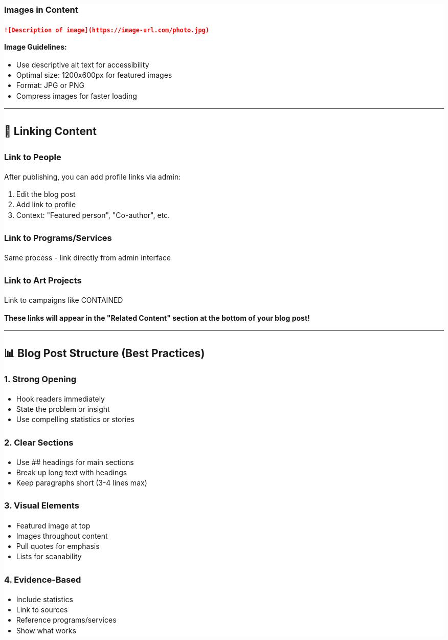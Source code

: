 ### Images in Content
```markdown
![Description of image](https://image-url.com/photo.jpg)
```

**Image Guidelines:**
- Use descriptive alt text for accessibility
- Optimal size: 1200x600px for featured images
- Format: JPG or PNG
- Compress images for faster loading

---

## 🔗 Linking Content

### Link to People
After publishing, you can add profile links via admin:
1. Edit the blog post
2. Add link to profile
3. Context: "Featured person", "Co-author", etc.

### Link to Programs/Services
Same process - link directly from admin interface

### Link to Art Projects
Link to campaigns like CONTAINED

**These links will appear in the "Related Content" section at the bottom of your blog post!**

---

## 📊 Blog Post Structure (Best Practices)

### 1. Strong Opening
- Hook readers immediately
- State the problem or insight
- Use compelling statistics or stories

### 2. Clear Sections
- Use ## headings for main sections
- Break up long text with headings
- Keep paragraphs short (3-4 lines max)

### 3. Visual Elements
- Featured image at top
- Images throughout content
- Pull quotes for emphasis
- Lists for scanability

### 4. Evidence-Based
- Include statistics
- Link to sources
- Reference programs/services
- Show what works
